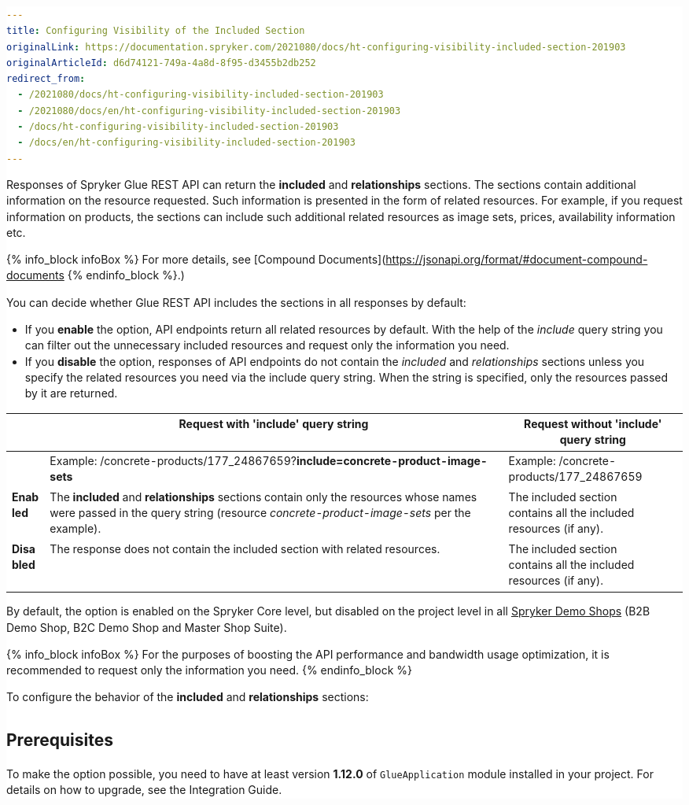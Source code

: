 ```yaml
---
title: Configuring Visibility of the Included Section
originalLink: https://documentation.spryker.com/2021080/docs/ht-configuring-visibility-included-section-201903
originalArticleId: d6d74121-749a-4a8d-8f95-d3455b2db252
redirect_from:
  - /2021080/docs/ht-configuring-visibility-included-section-201903
  - /2021080/docs/en/ht-configuring-visibility-included-section-201903
  - /docs/ht-configuring-visibility-included-section-201903
  - /docs/en/ht-configuring-visibility-included-section-201903
---
```


Responses of Spryker Glue REST API can return the **included** and **relationships** sections. The sections contain additional information on the resource requested. Such information is presented in the form of related resources. For example, if you request information on products, the sections can include such additional related resources as image sets, prices, availability information etc.

{% info_block infoBox %}
For more details, see [Compound Documents](https://jsonapi.org/format/#document-compound-documents
{% endinfo_block %}.)

You can decide whether Glue REST API includes the sections in all responses by default:

* If you **enable** the option, API endpoints return all related resources by default. With the help of the _include_ query string you can filter out the unnecessary included resources and request only the information you need.
* If you **disable** the option, responses of API endpoints do not contain the _included_ and _relationships_ sections unless you specify the related resources you need via the include query string. When the string is specified, only the resources passed by it are returned.

| |Request with 'include' query string  | Request without 'include' query string |
| --- | --- | --- |
| | Example: /concrete-products/177_24867659?**include=concrete-product-image-sets** |Example: /concrete-products/177_24867659  |
|**Enabled** | The **included** and **relationships** sections contain only the resources whose names were passed in the query string (resource _concrete-product-image-sets_ per the example). | The included section contains all the included resources (if any). |
|**Disabled** | The response does not contain the included section with related resources. |  The included section contains all the included resources (if any).|

By default, the option is enabled on the Spryker Core level, but disabled on the project level in all [Spryker Demo Shops](/docs/scos/user/intro-to-spryker/{{page.version}}/about-spryker.html#spryker-b2b-b2c-demo-shops) (B2B Demo Shop, B2C Demo Shop and Master Shop Suite).
        
{% info_block infoBox %}
For the purposes of boosting the API performance and bandwidth usage optimization, it is recommended to request only the information you need.
{% endinfo_block %}

To configure the behavior of the **included** and **relationships** sections:

## Prerequisites
To make the option possible, you need to have at least version **1.12.0** of `GlueApplication` module installed in your project. For details on how to upgrade, see the Integration Guide.
